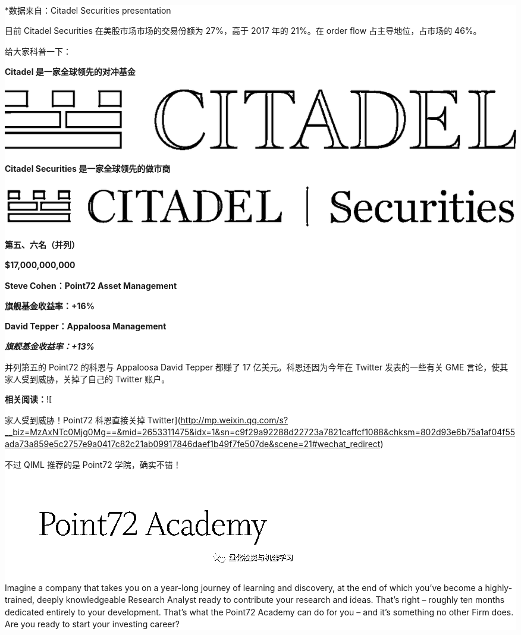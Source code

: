 *数据来自：Citadel Securities presentation

目前 Citadel Securities 在美股市场市场的交易份额为 27%，高于 2017 年的 21%。在 order flow 占主导地位，占市场的 46%。

给大家科普一下： 

**Citadel 是一家全球领先的对冲基金**

![](img/4048c3ea863f5b9d4ee7f755275087c4.png)

**Citadel Securities 是一家全球领先的做市商**

![](img/4f26eafb26e88c033dee93ce21756a7c.png)

**第五、六名（并列）**

**$17,000,000,000**

**Steve Cohen：Point72 Asset Management**

**旗舰基金收益率：+16%**

**David Tepper：Appaloosa Management**

***旗舰基金收益率：+13%***

并列第五的 Point72 的科恩与 Appaloosa David Tepper 都赚了 17 亿美元。科恩还因为今年在 Twitter 发表的一些有关 GME 言论，使其家人受到威胁，关掉了自己的 Twitter 账户。

**相关阅读：**![

家人受到威胁！Point72 科恩直接关掉 Twitter](http://mp.weixin.qq.com/s?__biz=MzAxNTc0Mjg0Mg==&mid=2653311475&idx=1&sn=c9f29a92288d22723a7821caffcf1088&chksm=802d93e6b75a1af04f55ada73a859e5c2757e9a0417c82c21ab09917846daef1b49f7fe507de&scene=21#wechat_redirect) 

不过 QIML 推荐的是 Point72 学院，确实不错！ 

![](img/585e4688938622e2b93c11c493b49e03.png)

Imagine a company that takes you on a year-long journey of learning and discovery, at the end of which you’ve become a highly-trained, deeply knowledgeable Research Analyst ready to contribute your research and ideas. That’s right – roughly ten months dedicated entirely to your development. That’s what the Point72 Academy can do for you – and it’s something no other Firm does. Are you ready to start your investing career?

